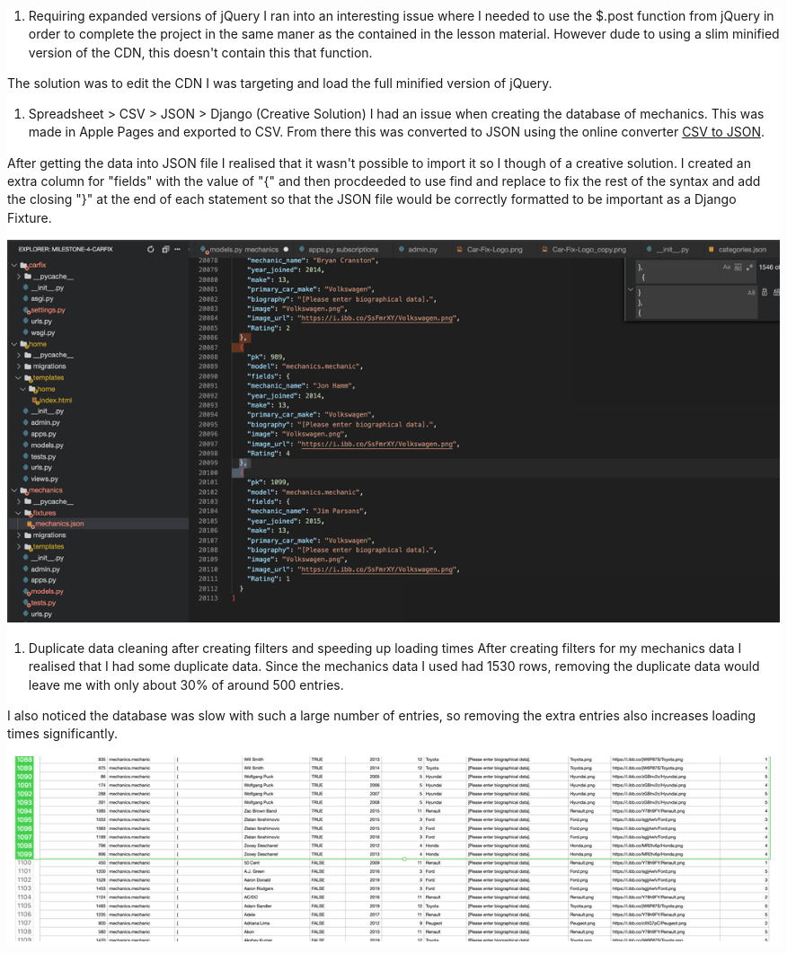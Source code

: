 
1. Requiring expanded versions of jQuery
I ran into an interesting issue where I needed to use the $.post function from jQuery in order to complete the project in the same maner as the contained in the lesson material. However dude to using a slim minified version of the CDN, this doesn't contain this that function. 

The solution was to edit the CDN I was targeting and load the full minified version of jQuery.


1. Spreadsheet > CSV > JSON > Django (Creative Solution)
I had an issue when creating the database of mechanics. This was made in Apple Pages and exported to CSV. From there this was converted to JSON using the online converter [CSV to JSON](https://csvjson.com/csv2json). 

After getting the data into JSON file I realised that it wasn't possible to import it so I though of a creative solution. I created an extra column for "fields" with the value of "{" and then procdeeded to use find and replace to fix the rest of the syntax and add the closing "}" at the end of each statement so that the JSON file would be correctly formatted to be important as a Django Fixture.

![Find and replace](/media/bugs/json-to-django-solution-find-and-replace.png)

1. Duplicate data cleaning after creating filters and speeding up loading times
After creating filters for my mechanics data I realised that I had some duplicate data. Since the mechanics data I used had 1530 rows, removing the duplicate data would leave me with only about 30% of around 500 entries.

I also noticed the database was slow with such a large number of entries, so removing the extra entries also increases loading times significantly.

![Find and replace](/media/bugs/removing-dubble-data.png)
